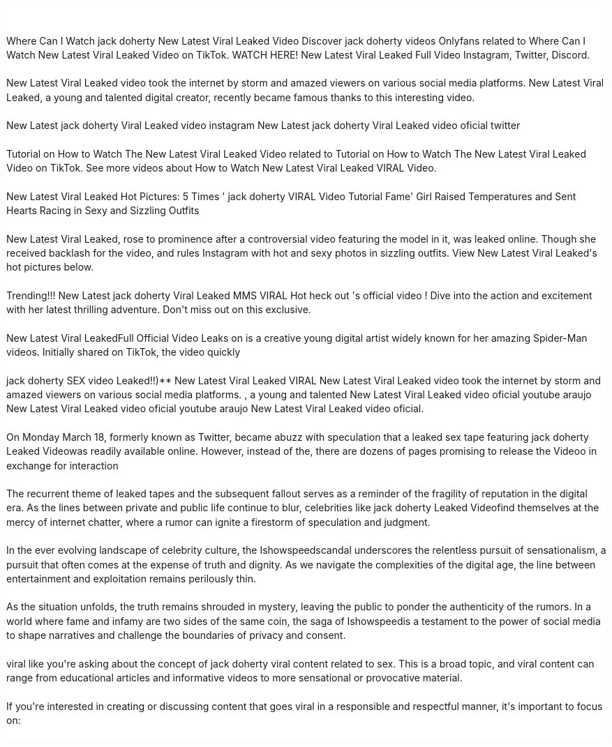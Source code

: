 <br>


<br>
Where Can I Watch   jack doherty New Latest Viral Leaked Video Discover   jack doherty videos Onlyfans related to Where Can I Watch New Latest Viral Leaked Video on TikTok. WATCH HERE! New Latest Viral Leaked Full Video Instagram, Twitter, Discord.
<br><br>
New Latest Viral Leaked video took the internet by storm and amazed viewers on various social media platforms. New Latest Viral Leaked, a young and talented digital creator, recently became famous thanks to this interesting video.
<br><br>
New Latest   jack doherty Viral Leaked video instagram New Latest   jack doherty Viral Leaked video oficial twitter
<br><br>
Tutorial on How to Watch The New Latest Viral Leaked Video related to Tutorial on How to Watch The New Latest Viral Leaked Video on TikTok. See more videos about How to Watch New Latest Viral Leaked VIRAL Video.
<br><br>
New Latest Viral Leaked Hot Pictures: 5 Times '  jack doherty VIRAL Video Tutorial Fame' Girl Raised Temperatures and Sent Hearts Racing in Sexy and Sizzling Outfits
<br><br>
New Latest Viral Leaked, rose to prominence after a controversial video featuring the model in it, was leaked online. Though she received backlash for the video, and rules Instagram with hot and sexy photos in sizzling outfits. View New Latest Viral Leaked's hot pictures below.
<br><br>
Trending!!! New Latest   jack doherty Viral Leaked MMS VIRAL Hot heck out 's official video ! Dive into the action and excitement with her latest thrilling adventure. Don't miss out on this exclusive.
<br><br>
New Latest Viral LeakedFull Official Video Leaks on  is a creative young digital artist widely known for her amazing Spider-Man videos. Initially shared on TikTok, the video quickly
<br><br>
  jack doherty SEX video Leaked!!)** New Latest Viral Leaked VIRAL New Latest Viral Leaked video took the internet by storm and amazed viewers on various social media platforms. , a young and talented New Latest Viral Leaked video oficial youtube araujo New Latest Viral Leaked video oficial youtube araujo New Latest Viral Leaked video oficial.
<br><br>
On Monday March 18, formerly known as Twitter, became abuzz with speculation that a leaked sex tape featuring   jack doherty Leaked Videowas readily available online. However, instead of the, there are dozens of pages promising to release the Videoo in exchange for interaction
<br><br>
The recurrent theme of leaked tapes and the subsequent fallout serves as a reminder of the fragility of reputation in the digital era. As the lines between private and public life continue to blur, celebrities like   jack doherty Leaked Videofind themselves at the mercy of internet chatter, where a rumor can ignite a firestorm of speculation and judgment.
<br><br>
In the ever evolving landscape of celebrity culture, the Ishowspeedscandal underscores the relentless pursuit of sensationalism, a pursuit that often comes at the expense of truth and dignity. As we navigate the complexities of the digital age, the line between entertainment and exploitation remains perilously thin.
<br><br>
As the situation unfolds, the truth remains shrouded in mystery, leaving the public to ponder the authenticity of the rumors. In a world where fame and infamy are two sides of the same coin, the saga of Ishowspeedis a testament to the power of social media to shape narratives and challenge the boundaries of privacy and consent.
<br><br>
viral like you're asking about the concept of   jack doherty viral content related to sex. This is a broad topic, and viral content can range from educational articles and informative videos to more sensational or provocative material.
<br><br>
If you're interested in creating or discussing content that goes viral in a responsible and respectful manner, it's important to focus on:
<br><br>